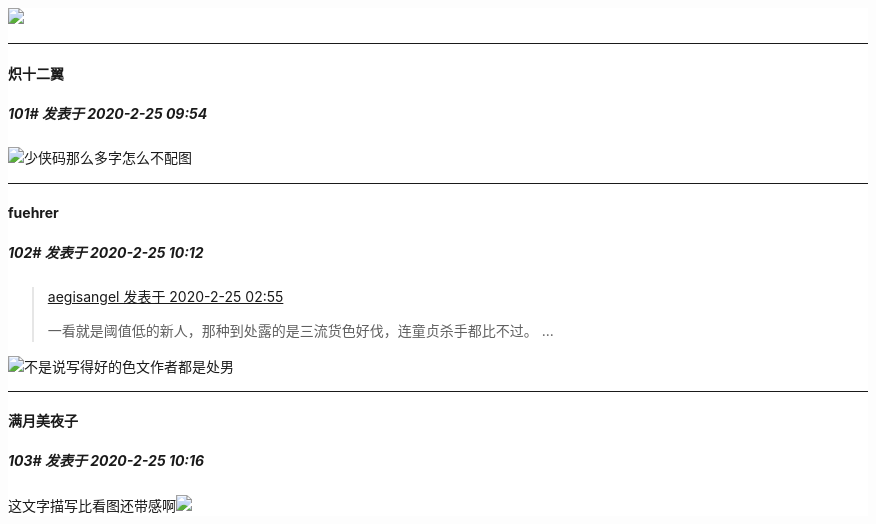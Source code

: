 






<img src="https://img.saraba1st.com/forum/202002/25/094152rj6n9hkmmehre8rc.jpg" referrerpolicy="no-referrer">












-----

####  炽十二翼  
##### 101#       发表于 2020-2-25 09:54



<img src="https://static.saraba1st.com/image/smiley/face2017/001.png" referrerpolicy="no-referrer">少侠码那么多字怎么不配图







-----

####  fuehrer  
##### 102#       发表于 2020-2-25 10:12



<blockquote><a href="httphttps://bbs.saraba1st.com/2b/forum.php?mod=redirect&amp;goto=findpost&amp;pid=46516497&amp;ptid=1915523" target="_blank">aegisangel 发表于 2020-2-25 02:55</a>

一看就是阈值低的新人，那种到处露的是三流货色好伐，连童贞杀手都比不过。 ...</blockquote>
<img src="https://static.saraba1st.com/image/smiley/face2017/067.png" referrerpolicy="no-referrer">不是说写得好的色文作者都是处男







-----

####  满月美夜子  
##### 103#       发表于 2020-2-25 10:16




这文字描写比看图还带感啊<img src="https://static.saraba1st.com/image/smiley/face2017/066.png" referrerpolicy="no-referrer">






